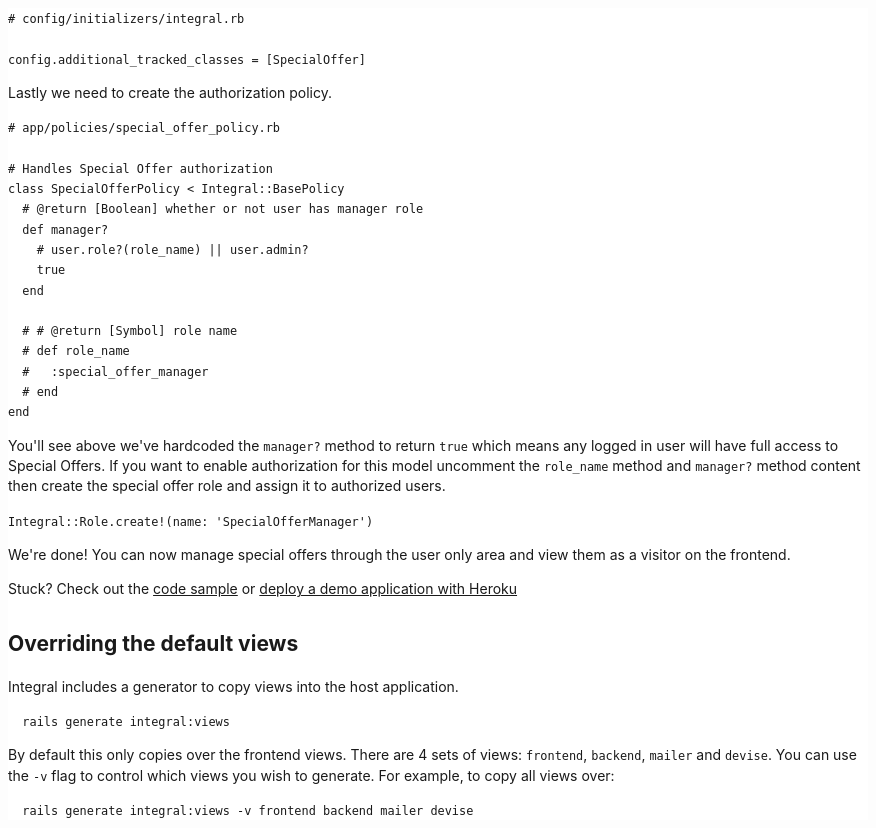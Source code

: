 ```
# config/initializers/integral.rb

config.additional_tracked_classes = [SpecialOffer]
```

Lastly we need to create the authorization policy.

```
# app/policies/special_offer_policy.rb

# Handles Special Offer authorization
class SpecialOfferPolicy < Integral::BasePolicy
  # @return [Boolean] whether or not user has manager role
  def manager?
    # user.role?(role_name) || user.admin?
    true
  end

  # # @return [Symbol] role name
  # def role_name
  #   :special_offer_manager
  # end
end

```

You'll see above we've hardcoded the `manager?` method to return `true` which means any logged in user will have full access to Special Offers. If you want to enable authorization for this model uncomment the `role_name` method and `manager?` method content then create the special offer role and assign it to authorized users.

```
Integral::Role.create!(name: 'SpecialOfferManager')
```

We're done! You can now manage special offers through the user only area and view them as a visitor on the frontend.

Stuck? Check out the [code sample][code-sample-custom-object] or [deploy a demo application with Heroku][heroku-deploy-custom-object]

## Overriding the default views

Integral includes a generator to copy views into the host application.

```
  rails generate integral:views
```

By default this only copies over the frontend views. There are 4 sets of views: `frontend`, `backend`, `mailer` and `devise`. You can use the `-v` flag to control which views you wish to generate. For example, to copy all views over:

```
  rails generate integral:views -v frontend backend mailer devise
```


[code-sample-custom-field]: https://github.com/yamasolutions/integral-sample/compare/sample-custom-field
[code-sample-custom-object]: https://github.com/yamasolutions/integral-sample/compare/sample-custom-object
[heroku-deploy-custom-field]: https://heroku.com/deploy?template=https://github.com/yamasolutions/integral-sample/tree/sample-custom-field
[heroku-deploy-custom-object]: https://heroku.com/deploy?template=https://github.com/yamasolutions/integral-sample/tree/sample-custom-object